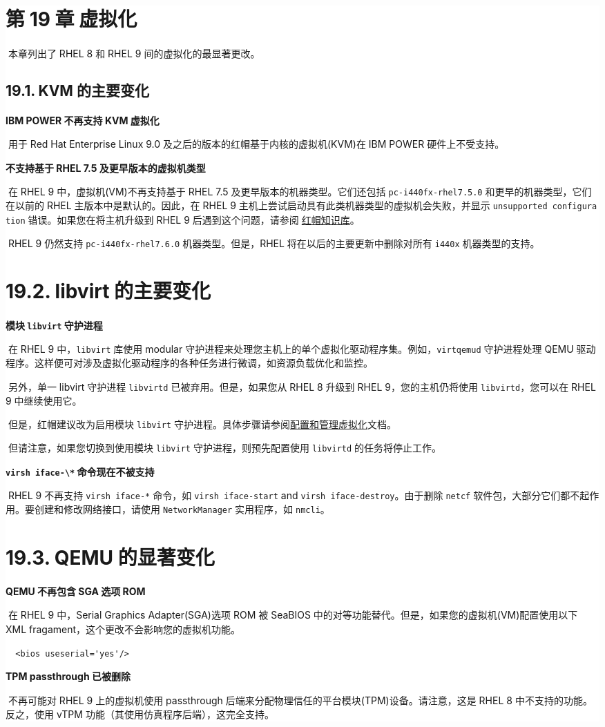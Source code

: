 # 第 19 章 虚拟化

​			本章列出了 RHEL 8 和 RHEL 9 间的虚拟化的最显著更改。 	

## 19.1. KVM 的主要变化

**IBM POWER 不再支持 KVM 虚拟化**

​					用于 Red Hat Enterprise Linux 9.0 及之后的版本的红帽基于内核的虚拟机(KVM)在 IBM POWER 硬件上不受支持。 			

**不支持基于 RHEL 7.5 及更早版本的虚拟机类型**

​					在 RHEL 9 中，虚拟机(VM)不再支持基于 RHEL 7.5 及更早版本的机器类型。它们还包括 `pc-i440fx-rhel7.5.0` 和更早的机器类型，它们在以前的 RHEL 主版本中是默认的。因此，在 RHEL 9 主机上尝试启动具有此类机器类型的虚拟机会失败，并显示 `unsupported configuration` 错误。如果您在将主机升级到 RHEL 9 后遇到这个问题，请参阅 [红帽知识库](https://access.redhat.com/solutions/6999469)。 			

​				RHEL 9 仍然支持 `pc-i440fx-rhel7.6.0` 机器类型。但是，RHEL 将在以后的主要更新中删除对所有 `i440x` 机器类型的支持。 		

# 19.2. libvirt 的主要变化

**模块 `libvirt` 守护进程**

​					在 RHEL 9 中，`libvirt` 库使用 modular 守护进程来处理您主机上的单个虚拟化驱动程序集。例如，`virtqemud` 守护进程处理 QEMU 驱动程序。这样便可对涉及虚拟化驱动程序的各种任务进行微调，如资源负载优化和监控。 			

​				另外，单一 libvirt 守护进程 `libvirtd` 已被弃用。但是，如果您从 RHEL 8 升级到 RHEL 9，您的主机仍将使用 `libvirtd`，您可以在 RHEL 9 中继续使用它。 		

​				但是，红帽建议改为启用模块 `libvirt` 守护进程。具体步骤请参阅[配置和管理虚拟化](https://access.redhat.com/documentation/zh-cn/red_hat_enterprise_linux/9/html/configuring_and_managing_virtualization/optimizing-virtual-machine-performance-in-rhel_configuring-and-managing-virtualization#proc_enabling-modular-libvirt-daemons_optimizing-virtual-machine-performance-in-rhel)文档。 		

​				但请注意，如果您切换到使用模块 `libvirt` 守护进程，则预先配置使用 `libvirtd` 的任务将停止工作。 		

**`virsh iface-\*` 命令现在不被支持**

​					RHEL 9 不再支持 `virsh iface-*` 命令，如 `virsh iface-start` and `virsh iface-destroy`。由于删除 `netcf` 软件包，大部分它们都不起作用。要创建和修改网络接口，请使用 `NetworkManager` 实用程序，如 `nmcli`。 			

# 19.3. QEMU 的显著变化

**QEMU 不再包含 SGA 选项 ROM**

​					在 RHEL 9 中，Serial Graphics Adapter(SGA)选项 ROM 被 SeaBIOS 中的对等功能替代。但是，如果您的虚拟机(VM)配置使用以下 XML fragament，这个更改不会影响您的虚拟机功能。 			



```none
  <bios useserial='yes'/>
```

**TPM passthrough 已被删除**

​					不再可能对 RHEL 9 上的虚拟机使用 passthrough 后端来分配物理信任的平台模块(TPM)设备。请注意，这是 RHEL 8 中不支持的功能。反之，使用 vTPM 功能（其使用仿真程序后端），这完全支持。 			
